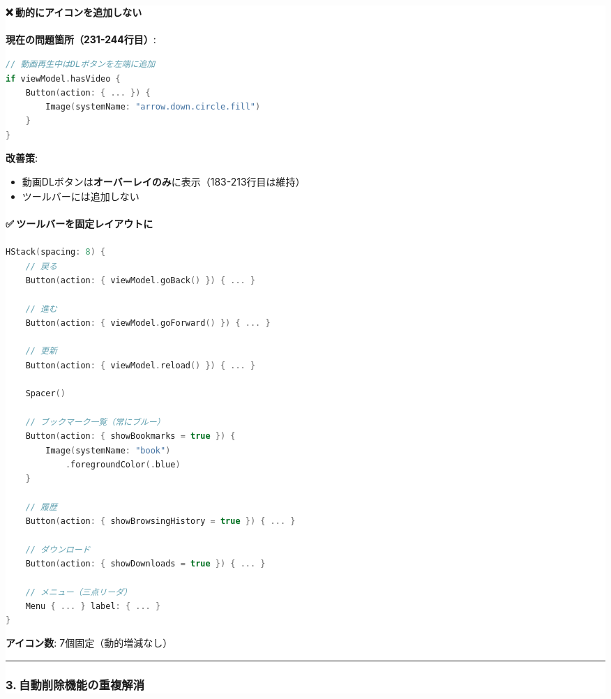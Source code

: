 #### ❌ 動的にアイコンを追加しない

**現在の問題箇所（231-244行目）**:
```swift
// 動画再生中はDLボタンを左端に追加
if viewModel.hasVideo {
    Button(action: { ... }) {
        Image(systemName: "arrow.down.circle.fill")
    }
}
```

**改善策**: 
- 動画DLボタンは**オーバーレイのみ**に表示（183-213行目は維持）
- ツールバーには追加しない

#### ✅ ツールバーを固定レイアウトに

```swift
HStack(spacing: 8) {
    // 戻る
    Button(action: { viewModel.goBack() }) { ... }
    
    // 進む
    Button(action: { viewModel.goForward() }) { ... }
    
    // 更新
    Button(action: { viewModel.reload() }) { ... }
    
    Spacer()
    
    // ブックマーク一覧（常にブルー）
    Button(action: { showBookmarks = true }) {
        Image(systemName: "book")
            .foregroundColor(.blue)
    }
    
    // 履歴
    Button(action: { showBrowsingHistory = true }) { ... }
    
    // ダウンロード
    Button(action: { showDownloads = true }) { ... }
    
    // メニュー（三点リーダ）
    Menu { ... } label: { ... }
}
```

**アイコン数**: 7個固定（動的増減なし）

---

### 3. 自動削除機能の重複解消
